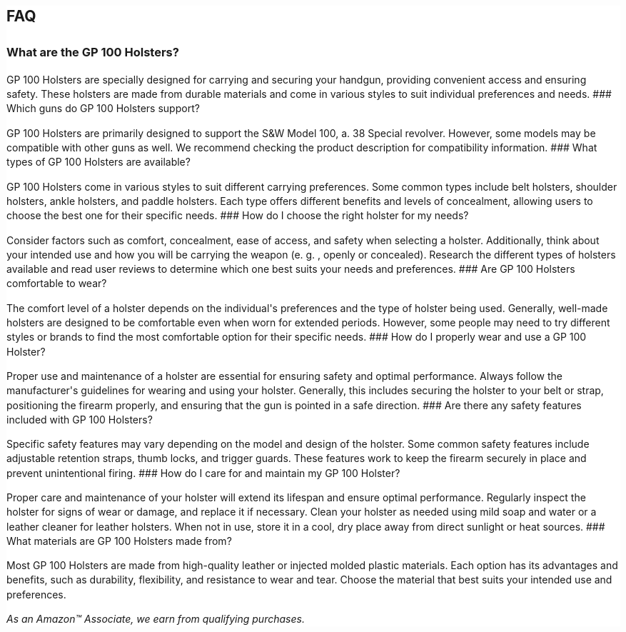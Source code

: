 ## FAQ

### What are the GP 100 Holsters?

GP 100 Holsters are specially designed for carrying and securing your handgun, providing convenient access and ensuring safety. These holsters are made from durable materials and come in various styles to suit individual preferences and needs. ### Which guns do GP 100 Holsters support?

GP 100 Holsters are primarily designed to support the S&W Model 100, a. 38 Special revolver. However, some models may be compatible with other guns as well. We recommend checking the product description for compatibility information. ### What types of GP 100 Holsters are available?

GP 100 Holsters come in various styles to suit different carrying preferences. Some common types include belt holsters, shoulder holsters, ankle holsters, and paddle holsters. Each type offers different benefits and levels of concealment, allowing users to choose the best one for their specific needs. ### How do I choose the right holster for my needs?

Consider factors such as comfort, concealment, ease of access, and safety when selecting a holster. Additionally, think about your intended use and how you will be carrying the weapon (e. g. , openly or concealed). Research the different types of holsters available and read user reviews to determine which one best suits your needs and preferences. ### Are GP 100 Holsters comfortable to wear?

The comfort level of a holster depends on the individual's preferences and the type of holster being used. Generally, well-made holsters are designed to be comfortable even when worn for extended periods. However, some people may need to try different styles or brands to find the most comfortable option for their specific needs. ### How do I properly wear and use a GP 100 Holster?

Proper use and maintenance of a holster are essential for ensuring safety and optimal performance. Always follow the manufacturer's guidelines for wearing and using your holster. Generally, this includes securing the holster to your belt or strap, positioning the firearm properly, and ensuring that the gun is pointed in a safe direction. ### Are there any safety features included with GP 100 Holsters?

Specific safety features may vary depending on the model and design of the holster. Some common safety features include adjustable retention straps, thumb locks, and trigger guards. These features work to keep the firearm securely in place and prevent unintentional firing. ### How do I care for and maintain my GP 100 Holster?

Proper care and maintenance of your holster will extend its lifespan and ensure optimal performance. Regularly inspect the holster for signs of wear or damage, and replace it if necessary. Clean your holster as needed using mild soap and water or a leather cleaner for leather holsters. When not in use, store it in a cool, dry place away from direct sunlight or heat sources. ### What materials are GP 100 Holsters made from?

Most GP 100 Holsters are made from high-quality leather or injected molded plastic materials. Each option has its advantages and benefits, such as durability, flexibility, and resistance to wear and tear. Choose the material that best suits your intended use and preferences.

_As an Amazon™ Associate, we earn from qualifying purchases._
